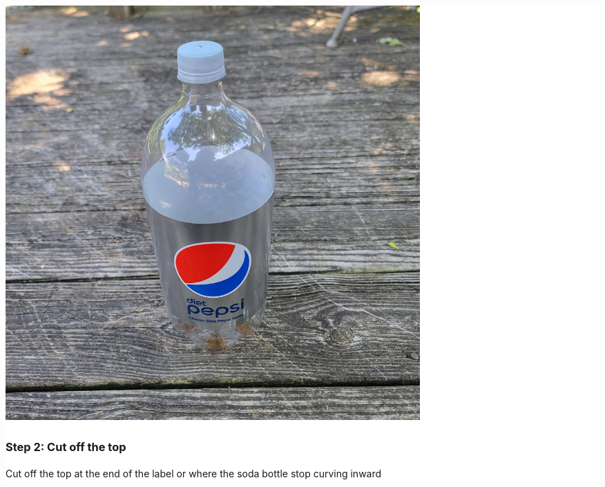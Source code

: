 <img src="./SodaKratky/steps/step1.jpg" alt="Cap" width="600">

### Step 2: Cut off the top 
Cut off the top at the end of the label or where the soda bottle stop curving inward
